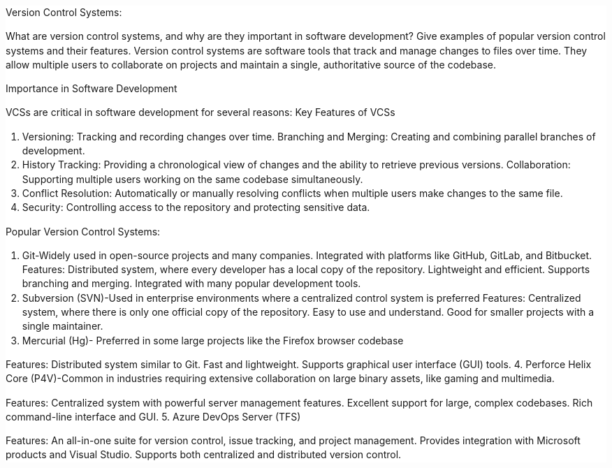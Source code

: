 Version Control Systems:

What are version control systems, and why are they important in software development? Give examples of popular version control systems and their features.
Version control systems are software tools that track and manage changes to files over time. They allow multiple users to collaborate on projects and maintain a single, authoritative source of the codebase.

Importance in Software Development

VCSs are critical in software development for several reasons:
Key Features of VCSs

1. Versioning: Tracking and recording changes over time.
Branching and Merging: Creating and combining parallel branches of development.
2. History Tracking: Providing a chronological view of changes and the ability to retrieve previous versions.
Collaboration: Supporting multiple users working on the same codebase simultaneously.
3. Conflict Resolution: Automatically or manually resolving conflicts when multiple users make changes to the same file.
4. Security: Controlling access to the repository and protecting sensitive data.

Popular Version Control Systems:
1. Git-Widely used in open-source projects and many companies. Integrated with platforms like GitHub, GitLab, and Bitbucket.
Features:
Distributed system, where every developer has a local copy of the repository.
Lightweight and efficient.
Supports branching and merging.
Integrated with many popular development tools.
2. Subversion (SVN)-Used in enterprise environments where a centralized control system is preferred
Features:
Centralized system, where there is only one official copy of the repository.
Easy to use and understand.
Good for smaller projects with a single maintainer.
3. Mercurial (Hg)- Preferred in some large projects like the Firefox browser codebase

Features:
Distributed system similar to Git.
Fast and lightweight.
Supports graphical user interface (GUI) tools.
4. Perforce Helix Core (P4V)-Common in industries requiring extensive collaboration on large binary assets, like gaming and multimedia.

Features:
Centralized system with powerful server management features.
Excellent support for large, complex codebases.
Rich command-line interface and GUI.
5. Azure DevOps Server (TFS)

Features:
An all-in-one suite for version control, issue tracking, and project management.
Provides integration with Microsoft products and Visual Studio.
Supports both centralized and distributed version control.
